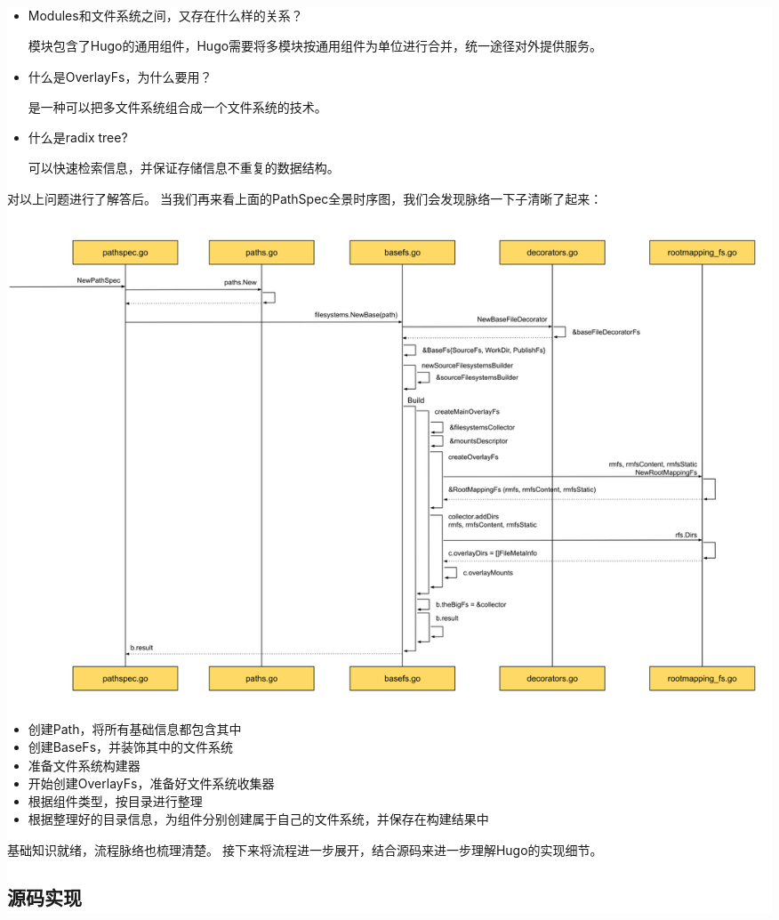- Modules和文件系统之间，又存在什么样的关系？

  模块包含了Hugo的通用组件，Hugo需要将多模块按通用组件为单位进行合并，统一途径对外提供服务。

- 什么是OverlayFs，为什么要用？

  是一种可以把多文件系统组合成一个文件系统的技术。

- 什么是radix tree?

  可以快速检索信息，并保证存储信息不重复的数据结构。

对以上问题进行了解答后。
当我们再来看上面的PathSpec全景时序图，我们会发现脉络一下子清晰了起来：

![HugoSites Deps PathSpec main flow](images/9.3.2-Hugo-Sites-Deps-PathSpec-main-flow.svg)

* 创建Path，将所有基础信息都包含其中
* 创建BaseFs，并装饰其中的文件系统
* 准备文件系统构建器
* 开始创建OverlayFs，准备好文件系统收集器
* 根据组件类型，按目录进行整理
* 根据整理好的目录信息，为组件分别创建属于自己的文件系统，并保存在构建结果中

基础知识就绪，流程脉络也梳理清楚。
接下来将流程进一步展开，结合源码来进一步理解Hugo的实现细节。

## 源码实现
